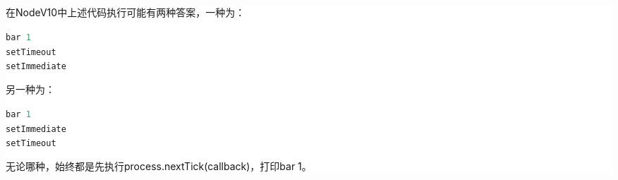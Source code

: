 ``` js
```

在NodeV10中上述代码执行可能有两种答案，一种为：

``` js
bar 1
setTimeout
setImmediate
```

另一种为：

``` js
bar 1
setImmediate
setTimeout
```

无论哪种，始终都是先执行process.nextTick(callback)，打印bar 1。
